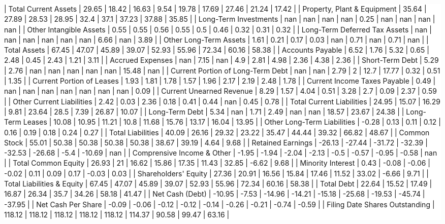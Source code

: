 | Total Current Assets              |          29.65 |          18.42 |          16.63 |           9.54 |          19.78 |          17.69 |          27.46 |          21.24 |          17.42 |
| Property, Plant & Equipment       |          35.64 |          27.89 |          28.53 |          28.95 |          32.4  |          37.1  |          37.23 |          37.88 |          35.85 |
| Long-Term Investments             |         nan    |         nan    |         nan    |         nan    |           0.25 |         nan    |         nan    |         nan    |         nan    |
| Other Intangible Assets           |           0.55 |           0.55 |           0.56 |           0.55 |           0.5  |           0.46 |           0.32 |           0.31 |           0.32 |
| Long-Term Deferred Tax Assets     |         nan    |         nan    |         nan    |         nan    |         nan    |         nan    |           6.66 |         nan    |           3.89 |
| Other Long-Term Assets            |           1.61 |           0.21 |           0.17 |           0.03 |         nan    |           0.71 |         nan    |           0.71 |         nan    |
| Total Assets                      |          67.45 |          47.07 |          45.89 |          39.07 |          52.93 |          55.96 |          72.34 |          60.16 |          58.38 |
| Accounts Payable                  |           6.52 |           1.76 |           5.32 |           0.65 |           2.48 |           0.45 |           2.43 |           1.21 |           3.11 |
| Accrued Expenses                  |         nan    |           7.15 |         nan    |           4.9  |           2.81 |           4.98 |           2.36 |           4.38 |           2.36 |
| Short-Term Debt                   |           5.29 |           2.76 |         nan    |         nan    |         nan    |         nan    |         nan    |          15.48 |         nan    |
| Current Portion of Long-Term Debt |         nan    |         nan    |           2.79 |           2    |          12.7  |          17.77 |           0.32 |           0.51 |           1.35 |
| Current Portion of Leases         |           1.93 |           1.81 |           1.78 |           1.57 |           1.96 |           2.17 |           2.19 |           2.48 |           1.78 |
| Current Income Taxes Payable      |           0.49 |         nan    |         nan    |         nan    |         nan    |         nan    |         nan    |         nan    |           0.09 |
| Current Unearned Revenue          |           8.29 |           1.57 |           4.04 |           0.51 |           3.28 |           2.7  |           0.09 |           2.37 |           0.59 |
| Other Current Liabilities         |           2.42 |           0.03 |           2.36 |           0.18 |           0.41 |           0.44 |         nan    |           0.45 |           0.78 |
| Total Current Liabilities         |          24.95 |          15.07 |          16.29 |           9.81 |          23.64 |          28.5  |           7.39 |          26.87 |          10.07 |
| Long-Term Debt                    |           5.34 |         nan    |           1.71 |           2.49 |         nan    |         nan    |          18.57 |          23.67 |          24.38 |
| Long-Term Leases                  |          10.08 |          10.95 |          11.21 |          10.8  |          11.68 |          15.76 |          13.17 |          16.04 |          13.95 |
| Other Long-Term Liabilities       |          -0.28 |           0.13 |           0.11 |           0.12 |           0.16 |           0.19 |           0.18 |           0.24 |           0.27 |
| Total Liabilities                 |          40.09 |          26.16 |          29.32 |          23.22 |          35.47 |          44.44 |          39.32 |          66.82 |          48.67 |
| Common Stock                      |          55.01 |          50.38 |          50.38 |          50.38 |          50.38 |          38.67 |          39.19 |           4.64 |           9.68 |
| Retained Earnings                 |         -26.13 |         -27.44 |         -31.72 |         -32.39 |         -32.53 |         -26.68 |          -5.4  |         -10.69 |         nan    |
| Comprensive Income & Other        |          -1.95 |          -1.94 |          -2.04 |          -2.13 |          -0.5  |          -0.57 |          -0.95 |          -0.58 |         nan    |
| Total Common Equity               |          26.93 |          21    |          16.62 |          15.86 |          17.35 |          11.43 |          32.85 |          -6.62 |           9.68 |
| Minority Interest                 |           0.43 |          -0.08 |          -0.06 |          -0.02 |           0.11 |           0.09 |           0.17 |          -0.03 |           0.03 |
| Shareholders' Equity              |          27.36 |          20.91 |          16.56 |          15.84 |          17.46 |          11.52 |          33.02 |          -6.66 |           9.71 |
| Total Liabilities & Equity        |          67.45 |          47.07 |          45.89 |          39.07 |          52.93 |          55.96 |          72.34 |          60.16 |          58.38 |
| Total Debt                        |          22.64 |          15.52 |          17.49 |          16.87 |          26.34 |          35.7  |          34.26 |          58.18 |          41.47 |
| Net Cash (Debt)                   |         -10.95 |          -7.53 |         -14.96 |         -14.21 |         -15.18 |         -25.68 |         -19.53 |         -45.74 |         -37.95 |
| Net Cash Per Share                |          -0.09 |          -0.06 |          -0.12 |          -0.12 |          -0.14 |          -0.26 |          -0.21 |          -0.74 |          -0.59 |
| Filing Date Shares Outstanding    |         118.12 |         118.12 |         118.12 |         118.12 |         118.12 |         114.37 |          90.58 |          99.47 |          63.16 |